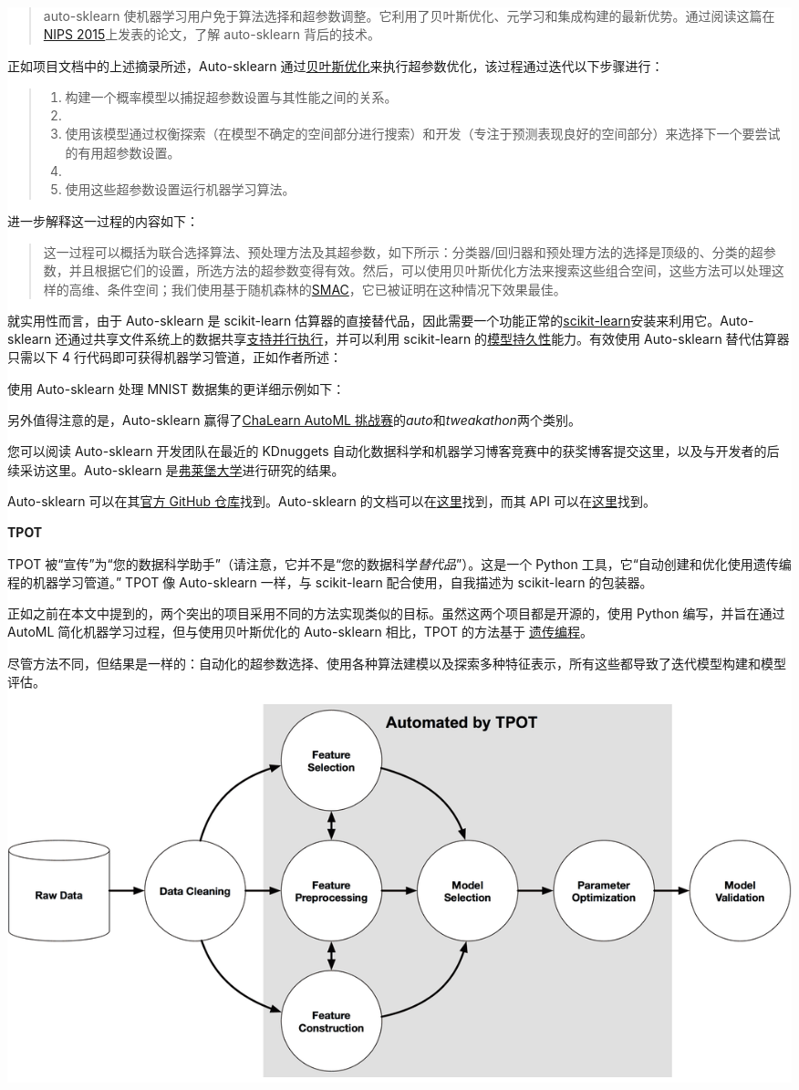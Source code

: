 > auto-sklearn 使机器学习用户免于算法选择和超参数调整。它利用了贝叶斯优化、元学习和集成构建的最新优势。通过阅读这篇在[NIPS 2015](http://papers.nips.cc/paper/5872-efficient-and-robust-automated-machine-learning.pdf)上发表的论文，了解 auto-sklearn 背后的技术。

正如项目文档中的上述摘录所述，Auto-sklearn 通过[贝叶斯优化](https://en.wikipedia.org/wiki/Bayesian_optimization)来执行超参数优化，该过程通过迭代以下步骤进行：

> 1.  构建一个概率模型以捕捉超参数设置与其性能之间的关系。
> 1.  
> 1.  使用该模型通过权衡探索（在模型不确定的空间部分进行搜索）和开发（专注于预测表现良好的空间部分）来选择下一个要尝试的有用超参数设置。
> 1.  
> 1.  使用这些超参数设置运行机器学习算法。

进一步解释这一过程的内容如下：

> 这一过程可以概括为联合选择算法、预处理方法及其超参数，如下所示：分类器/回归器和预处理方法的选择是顶级的、分类的超参数，并且根据它们的设置，所选方法的超参数变得有效。然后，可以使用贝叶斯优化方法来搜索这些组合空间，这些方法可以处理这样的高维、条件空间；我们使用基于随机森林的[SMAC](http://www.cs.ubc.ca/labs/beta/Projects/SMAC/)，它已被证明在这种情况下效果最佳。

就实用性而言，由于 Auto-sklearn 是 scikit-learn 估算器的直接替代品，因此需要一个功能正常的[scikit-learn](http://scikit-learn.org/stable/)安装来利用它。Auto-sklearn 还通过共享文件系统上的数据共享[支持并行执行](https://automl.github.io/auto-sklearn/stable/manual.html#manual)，并可以利用 scikit-learn 的[模型持久性](https://automl.github.io/auto-sklearn/stable/manual.html#manual)能力。有效使用 Auto-sklearn 替代估算器只需以下 4 行代码即可获得机器学习管道，正如作者所述：

使用 Auto-sklearn 处理 MNIST 数据集的更详细示例如下：

另外值得注意的是，Auto-sklearn 赢得了[ChaLearn AutoML 挑战赛](https://competitions.codalab.org/competitions/2321)的*auto*和*tweakathon*两个类别。

您可以阅读 Auto-sklearn 开发团队在最近的 KDnuggets 自动化数据科学和机器学习博客竞赛中的获奖博客提交这里，以及与开发者的后续采访这里。Auto-sklearn 是[弗莱堡大学](http://aad.informatik.uni-freiburg.de/)进行研究的结果。

Auto-sklearn 可以在其[官方 GitHub 仓库](https://github.com/automl/auto-sklearn)找到。Auto-sklearn 的文档可以在[这里](http://automl.github.io/auto-sklearn/stable/)找到，而其 API 可以在[这里](https://automl.github.io/auto-sklearn/stable/api.html#api)找到。

**TPOT**

TPOT 被“宣传”为“您的数据科学助手”（请注意，它并不是“您的数据科学*替代品*”）。这是一个 Python 工具，它“自动创建和优化使用遗传编程的机器学习管道。” TPOT 像 Auto-sklearn 一样，与 scikit-learn 配合使用，自我描述为 scikit-learn 的包装器。

正如之前在本文中提到的，两个突出的项目采用不同的方法实现类似的目标。虽然这两个项目都是开源的，使用 Python 编写，并旨在通过 AutoML 简化机器学习过程，但与使用贝叶斯优化的 Auto-sklearn 相比，TPOT 的方法基于 [遗传编程](https://en.wikipedia.org/wiki/Genetic_programming)。

尽管方法不同，但结果是一样的：自动化的超参数选择、使用各种算法建模以及探索多种特征表示，所有这些都导致了迭代模型构建和模型评估。

![TPOT](img/12bd4cc1adb6526c18e5bc72929d11d6.png)
